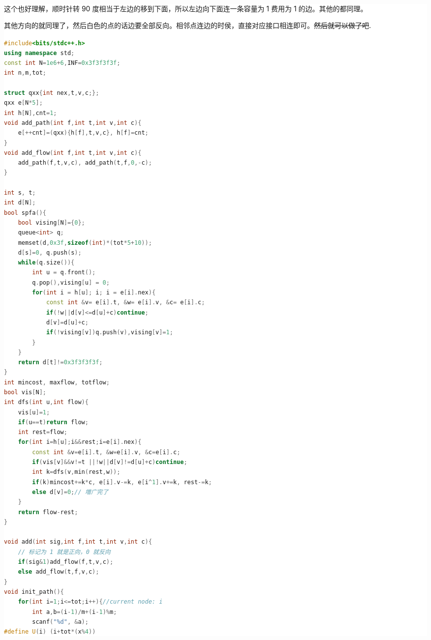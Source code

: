这个也好理解，顺时针转 90 度相当于左边的移到下面，所以左边向下面连一条容量为 1 费用为 1 的边。其他的都同理。

其他方向的就同理了，然后白色的点的话边要全部反向。相邻点连边的时侯，直接对应接口相连即可。~~然后就可以做了吧~~.

```cpp
#include<bits/stdc++.h>
using namespace std;
const int N=1e6+6,INF=0x3f3f3f3f;
int n,m,tot;

struct qxx{int nex,t,v,c;};
qxx e[N*5];
int h[N],cnt=1;
void add_path(int f,int t,int v,int c){
    e[++cnt]=(qxx){h[f],t,v,c}, h[f]=cnt;
}
void add_flow(int f,int t,int v,int c){
    add_path(f,t,v,c), add_path(t,f,0,-c);
}

int s, t;
int d[N];
bool spfa(){
    bool vising[N]={0};
    queue<int> q;
    memset(d,0x3f,sizeof(int)*(tot*5+10));
    d[s]=0, q.push(s);
    while(q.size()){
        int u = q.front();
        q.pop(),vising[u] = 0;
        for(int i = h[u]; i; i = e[i].nex){
            const int &v= e[i].t, &w= e[i].v, &c= e[i].c;
            if(!w||d[v]<=d[u]+c)continue;
            d[v]=d[u]+c;
            if(!vising[v])q.push(v),vising[v]=1;
        }
    }
    return d[t]!=0x3f3f3f3f;
}
int mincost, maxflow, totflow;
bool vis[N];
int dfs(int u,int flow){
    vis[u]=1;
    if(u==t)return flow;
    int rest=flow;
    for(int i=h[u];i&&rest;i=e[i].nex){
        const int &v=e[i].t, &w=e[i].v, &c=e[i].c;
        if(vis[v]&&v!=t ||!w||d[v]!=d[u]+c)continue;
        int k=dfs(v,min(rest,w));
        if(k)mincost+=k*c, e[i].v-=k, e[i^1].v+=k, rest-=k;
        else d[v]=0;// 増广完了
    }
    return flow-rest;
}

void add(int sig,int f,int t,int v,int c){
    // 标记为 1 就是正向，0 就反向
    if(sig&1)add_flow(f,t,v,c);
    else add_flow(t,f,v,c);
}
void init_path(){
    for(int i=1;i<=tot;i++){//current node: i
        int a,b=(i-1)/m+(i-1)%m;
        scanf("%d", &a);
#define U(i) (i+tot*(x%4))
```